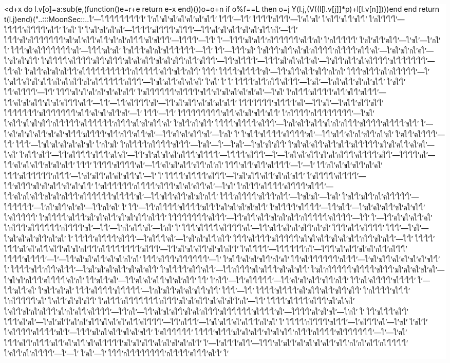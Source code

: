 <d+x do l.v[o]=a:sub(e,(function()e=r+e return e-x end)())o=o+n if o%f==L then o=j Y(l.j,(V((l[l.v[j]]*p)+l[l.v[n]])))end end return t(l.j)end)("..:::MoonSec::..ใ’—ใ’ใ’ใ’ใ’ใ’ใ’ใ’ใ’ใ’ ใ’กใ’ขใ’ฃใ’คใ’ฅใ’ฆใ’ขใ’ใ’ ใ’ใ’ใ’—ใ’ใ’ ใ’ใ’ใ’ใ’ขใ’ใ’ใ’—ใ’คใ’ฆใ’ ใ’ฅใ’ใ’ฃใ’ใ’ขใ’ใ’ ใ’กใ’ใ’ใ’ใ’—ใ’ใ’ใ’ใ’ฅใ’ใ’ใ’ใ’คใ’ใ’ ใ’ฅใ’ ใ’ ใ’ฆใ’ฃใ’กใ’กใ’—ใ’ใ’ใ’ใ’ฆใ’ใ’ใ’ใ’ฆใ’ใ’ใ’—ใ’ใ’คใ’ฃใ’ฅใ’ใ’ฃใ’ฅใ’ขใ’ใ’กใ’—ใ’ใ’ ใ’ใ’ใ’ฃใ’ขใ’ใ’ใ’ใ’ใ’ใ’ใ’ฆใ’ฆใ’ฅใ’ใ’คใ’ใ’ขใ’กใ’กใ’ใ’ใ’ฃใ’ขใ’ใ’ใ’—ใ’ใ’ใ’ใ’—ใ’ใ’ ใ’—ใ’ใ’ใ’ฆใ’ฅใ’ใ’กใ’ใ’ใ’ใ’ใ’ใ’ฅใ’ใ’กใ’ ใ’กใ’ใ’ใ’ใ’ใ’ ใ’ขใ’ขใ’ใ’ฅใ’ใ’—ใ’ฃใ’—ใ’กใ’ ใ’ ใ’ใ’ใ’ขใ’คใ’ใ’ใ’ใ’ใ’ใ’ใ’ฆใ’—ใ’ใ’ใ’ฆใ’ฆใ’ ใ’ขใ’ใ’ใ’คใ’กใ’ขใ’ใ’ใ’ใ’ใ’ใ’—ใ’ใ’ ใ’ใ’—ใ’ใ’ใ’ฆใ’ ใ’ขใ’ใ’ใ’ฆใ’ใ’คใ’ขใ’กใ’ใ’ใ’ใ’กใ’ใ’ใ’ใ’ฅใ’ใ’คใ’—ใ’ฅใ’ฆใ’กใ’ฅใ’—ใ’ฃใ’ฅใ’ขใ’ใ’ ใ’ขใ’ใ’ใ’ใ’คใ’ใ’ใ’ใ’ฆใ’ใ’ขใ’ใ’ใ’ฆใ’คใ’ฅใ’ใ’ฃใ’คใ’ขใ’ใ’กใ’ใ’ฃใ’ใ’ใ’—ใ’ใ’ฃใ’ใ’ใ’ใ’—ใ’ใ’ใ’ฆใ’ฅใ’ฅใ’ใ’คใ’—ใ’ขใ’ใ’กใ’ใ’ขใ’คใ’ใ’ใ’ใ’ฃใ’ใ’ใ’ใ’ใ’ใ’ใ’—ใ’ใ’ฅใ’ ใ’คใ’ใ’ฅใ’ฅใ’กใ’ใ’ใ’คใ’ใ’ใ’ใ’ใ’ใ’ใ’ใ’ใ’ใ’กใ’ใ’ใ’ใ’ใ’คใ’ใ’ฃใ’ใ’กใ’ใ’ ใ’ใ’ใ’ ใ’ใ’ใ’ใ’ขใ’ใ’ใ’ใ’ฃใ’—ใ’ใ’ฆใ’ใ’คใ’ใ’ฃใ’ใ’กใ’กใ’ ใ’ใ’ใ’ฃใ’ใ’ใ’กใ’กใ’ใ’ใ’ใ’ใ’—ใ’ ใ’ฆใ’ใ’คใ’ขใ’ฃใ’ใ’กใ’คใ’กใ’ใ’ขใ’คใ’ใ’ใ’ใ’ใ’ใ’กใ’ใ’ใ’—ใ’ฃใ’ฆใ’ใ’คใ’ฅใ’คใ’ ใ’ฅใ’ ใ’ ใ’ ใ’ใ’ใ’ใ’ขใ’ใ’กใ’ใ’คใ’ใ’ใ’—ใ’ฆใ’—ใ’กใ’ฅใ’ใ’ฃใ’กใ’ขใ’ใ’ ใ’ฃใ’ใ’ ใ’ใ’ฅใ’ใ’ใ’ใ’—ใ’ใ’ ใ’ใ’ใ’ฆใ’ขใ’ฅใ’กใ’ฃใ’คใ’ขใ’ใ’ ใ’ฆใ’ใ’ใ’ใ’ใ’ใ’ฃใ’ใ’ใ’ใ’ฃใ’ใ’ฃใ’ฆใ’ฅใ’ฅใ’ขใ’คใ’—ใ’ขใ’ ใ’กใ’ใ’ใ’ฆใ’ใ’ใ’ใ’คใ’ใ’ขใ’ใ’ฆใ’ใ’ใ’—ใ’ใ’ฅใ’ขใ’คใ’ใ’ขใ’ฃใ’ฅใ’ใ’ใ’ฅใ’ใ’—ใ’ใ’—ใ’ใ’คใ’ใ’ใ’ใ’ขใ’—ใ’ใ’ฆใ’ฆใ’ใ’คใ’ขใ’ฆใ’ขใ’ใ’ ใ’ใ’ใ’ใ’ใ’ใ’ใ’ฃใ’ใ’ใ’ใ’ฅใ’—ใ’ใ’ฆใ’—ใ’ฅใ’ใ’ฃใ’ใ’ขใ’ใ’ ใ’ใ’ใ’ใ’ใ’ใ’ใ’ฆใ’ใ’ใ’ใ’ใ’ใ’ใ’ฆใ’ใ’คใ’ฃใ’ฃใ’ใ’ขใ’—ใ’ ใ’ใ’ใ’—ใ’ใ’ ใ’ใ’ใ’ใ’ใ’ใ’ใ’ใ’ใ’ฆใ’ใ’คใ’ฆใ’ฃใ’ใ’ขใ’ใ’ ใ’กใ’ใ’ใ’ใ’กใ’ใ’ใ’ใ’ใ’ใ’ใ’ใ’—ใ’ฆใ’ ใ’ฅใ’ใ’ฃใ’ขใ’ขใ’ใ’กใ’ใ’ใ’ใ’ใ’คใ’ใ’ใ’ใ’ใ’ใ’กใ’ใ’ใ’ฆใ’ฃใ’ฅใ’ใ’คใ’ ใ’ขใ’ใ’กใ’ขใ’ใ’ ใ’ใ’ใ’ใ’ขใ’ใ’ใ’ใ’คใ’ใ’ใ’—ใ’กใ’ฅใ’ใ’คใ’ใ’ขใ’กใ’กใ’ใ’ใ’ฃใ’ใ’ใ’ใ’ฅใ’ใ’ใ’ใ’ขใ’ใ’ ใ’—ใ’คใ’ฅใ’ขใ’คใ’ใ’ขใ’คใ’ฃใ’ใ’ใ’ฆใ’ใ’ใ’ใ’ฃใ’ใ’กใ’ใ’ฅใ’ใ’ฃใ’—ใ’ใ’ฅใ’ฅใ’คใ’ใ’ฃใ’—ใ’กใ’ ใ’ ใ’ฃใ’ใ’ขใ’ใ’ใ’ใ’คใ’ใ’ใ’ใ’ฆใ’—ใ’ใ’ฆใ’ใ’คใ’กใ’ฃใ’ใ’กใ’ฃใ’ ใ’ฅใ’ใ’ฅใ’ใ’ใ’ใ’—ใ’ใ’ ใ’ใ’ใ’—ใ’ขใ’ฆใ’คใ’คใ’คใ’ฃใ’ ใ’กใ’ฆใ’ ใ’กใ’ใ’ใ’ใ’กใ’ใ’ใ’ใ’ฃใ’ใ’ใ’—ใ’ฅใ’—ใ’—ใ’ฅใ’—ใ’ฃใ’ฃใ’ขใ’ใ’ ใ’ฆใ’ฅใ’คใ’ใ’คใ’ใ’ขใ’ใ’ฆใ’ใ’ใ’ใ’ใ’ฆใ’ขใ’ฅใ’ใ’คใ’ฅใ’—ใ’คใ’ ใ’ฅใ’ใ’ฃใ’ใ’—ใ’ใ’ฅใ’ใ’ใ’ใ’ขใ’ใ’ใ’ฆใ’คใ’—ใ’ใ’ฃใ’ฆใ’ขใ’คใ’กใ’ใ’ใ’ขใ’ใ’ใ’ใ’—ใ’ใ’ใ’ใ’ฅใ’ใ’ใ’—ใ’—ใ’ฅใ’คใ’คใ’ใ’ขใ’คใ’กใ’ใ’ใ’คใ’ใ’ใ’ใ’ฆใ’ใ’—ใ’ใ’ใ’ใ’กใ’—ใ’ใ’ฅใ’คใ’คใ’ใ’ขใ’ฅใ’กใ’ใ’ ใ’ใ’ใ’ ใ’ใ’ใ’ใ’ขใ’ใ’ใ’ใ’คใ’—ใ’ใ’ฅใ’ฆใ’คใ’ใ’ฃใ’ใ’กใ’กใ’ ใ’ใ’ใ’ฃใ’ใ’ฃใ’ใ’ฅใ’ใ’ใ’ใ’—ใ’—ใ’ ใ’ใ’กใ’คใ’ขใ’ฃใ’ใ’กใ’คใ’ ใ’ใ’ใ’ฆใ’ใ’ใ’ใ’ใ’ใ’กใ’ใ’ใ’—ใ’ฃใ’ฆใ’ใ’คใ’ฅใ’ฃใ’ใ’ขใ’—ใ’ ใ’ ใ’ใ’ใ’ใ’ขใ’ใ’ใ’ใ’คใ’ใ’ใ’—ใ’ฆใ’ฆใ’ใ’ฅใ’ใ’ฃใ’กใ’ขใ’ใ’ ใ’ฃใ’ใ’ใ’ใ’ฅใ’ใ’ใ’ใ’—ใ’ใ’ฃใ’ใ’ใ’ฆใ’ขใ’ฅใ’ใ’ฃใ’คใ’ขใ’ใ’ ใ’ฆใ’ใ’ใ’ใ’ใ’ใ’กใ’ใ’ใ’ใ’ฃใ’ใ’ใ’ฆใ’ฅใ’ฅใ’ใ’คใ’—ใ’ขใ’ ใ’กใ’ใ’ใ’คใ’ใ’ใ’ใ’คใ’ใ’ใ’ใ’ฆใ’ใ’ใ’—ใ’ใ’ฅใ’กใ’คใ’ใ’ขใ’คใ’กใ’ใ’ใ’ฅใ’ใ’ใ’ใ’ใ’ใ’ขใ’ใ’ใ’ใ’ขใ’—ใ’ใ’ขใ’ใ’คใ’ใ’ขใ’ฆใ’กใ’ใ’ ใ’ใ’ใ’กใ’ใ’ใ’ใ’ฃใ’ใ’ใ’กใ’ใ’—ใ’ฃใ’ฆใ’—ใ’คใ’ ใ’ฃใ’ใ’ฆใ’ใ’กใ’ฅใ’ใ’ใ’ใ’ใ’—ใ’ใ’ใ’ใ’ใ’ใ’—ใ’กใ’ฆใ’ใ’ฅใ’ฅใ’—ใ’ใ’กใ’ฅใ’ ใ’ ใ’ใ’—ใ’ใ’กใ’ใ’ใ’ใ’ขใ’ใ’ใ’ใ’ฆใ’ใ’ใ’คใ’ฆใ’ฃใ’ขใ’ขใ’ใ’ ใ’ขใ’ใ’ใ’ใ’ฃใ’ใ’ใ’ใ’—ใ’ใ’ฆใ’ใ’—ใ’ฆใ’คใ’ฅใ’ใ’ฃใ’คใ’ขใ’ใ’ ใ’คใ’ใ’ใ’ใ’ใ’ ใ’ฆใ’ใ’ใ’ใ’ฆใ’ใ’ใ’ฆใ’ฃใ’ฅใ’ใ’ฃใ’ฆใ’ขใ’ใ’กใ’ใ’ใ’ ใ’ใ’ใ’ใ’ใ’ใ’ใ’ใ’คใ’ใ’ใ’—ใ’ใ’ฅใ’ใ’คใ’ใ’ขใ’กใ’กใ’ใ’กใ’ใ’ใ’ใ’ใ’ฅใ’ใ’ใ’ใ’—ใ’ใ’ ใ’—ใ’ใ’ฅใ’ขใ’คใ’ใ’คใ’ ใ’กใ’ใ’ใ’ฆใ’ใ’ใ’ใ’ใ’ใ’กใ’ใ’ใ’ใ’ฃใ’—ใ’ใ’—ใ’กใ’คใ’ใ’ฃใ’—ใ’กใ’ ใ’ ใ’ใ’ใ’ขใ’ใ’ใ’ใ’คใ’ใ’ใ’ใ’ฅใ’—ใ’ใ’ฆใ’ใ’คใ’กใ’ฃใ’ใ’กใ’ฃใ’ ใ’ใ’ใ’ฅใ’ใ’คใ’ใ’ใ’ใ’ ใ’ใ’ใ’—ใ’ขใ’—ใ’ฆใ’คใ’คใ’ฃใ’ใ’กใ’ฆใ’ ใ’ ใ’ใ’ใ’ใ’ฅใ’ใ’ใ’ใ’ฃใ’ใ’ใ’—ใ’ฅใ’ใ’ใ’ฅใ’—ใ’ฃใ’กใ’ขใ’ใ’กใ’ใ’ ใ’ใ’ใ’คใ’ใ’ใ’ใ’ฆใ’ใ’ใ’ใ’ใ’ฆใ’ขใ’ฅใ’ใ’ฃใ’คใ’ขใ’ใ’กใ’ใ’ขใ’กใ’ใ’—ใ’ใ’ ใ’ใ’ใ’ใ’ ใ’ใ’ใ’ฆใ’ฅใ’ฅใ’ใ’คใ’ใ’ฅใ’ขใ’กใ’ใ’ใ’กใ’ใ’ใ’ใ’ใ’ใ’ใ’ใ’ฆใ’ใ’ใ’—ใ’ใ’ฆใ’ฃใ’คใ’ใ’ขใ’ฃใ’กใ’ใ’ ใ’ฅใ’ใ’ใ’ใ’—ใ’ใ’ใ’ใ’ใ’ใ’กใ’—ใ’ใ’ใ’ฆใ’คใ’ใ’ขใ’ฅใ’กใ’ใ’กใ’ใ’ใ’ ใ’ใ’ใ’ใ’ขใ’ใ’ใ’ใ’—ใ’—ใ’ใ’ฅใ’ฆใ’คใ’ใ’คใ’ฃใ’กใ’กใ’ ใ’ใ’ใ’ฃใ’ใ’ใ’ขใ’ใ’ใ’ใ’ใ’ใ’—ใ’ ใ’ฆใ’ใ’คใ’ขใ’ฃใ’ใ’กใ’คใ’ ใ’ใ’ฅใ’ใ’ใ’ใ’ใ’ใ’ใ’กใ’ใ’ใ’—ใ’ฃใ’ฆใ’ใ’คใ’ฅใ’ฃใ’คใ’ฃใ’ใ’ ใ’ ใ’ใ’ใ’ใ’ขใ’ใ’กใ’ใ’คใ’ใ’ใ’—ใ’ฆใ’ฆใ’คใ’ฅใ’ใ’ฃใ’ฅใ’ฅใ’ใ’ ใ’ฃใ’ใ’ใ’ใ’ฅใ’ใ’คใ’ใ’—ใ’ใ’กใ’ใ’ใ’ฆใ’ฆใ’ใ’ใ’ฃใ’คใ’ขใ’ใ’ ใ’ฆใ’กใ’ใ’ใ’ใ’ใ’ขใ’ใ’ใ’ใ’ฃใ’ใ’ใ’ฆใ’ฅใ’ฅใ’ขใ’คใ’—ใ’ขใ’ขใ’กใ’ใ’ใ’ฅใ’ใ’ใ’ใ’คใ’กใ’ ใ’ใ’ฆใ’ใ’คใ’—ใ’ใ’ฅใ’คใ’คใ’ใ’ขใ’ฅใ’กใ’ใ’ ใ’ใ’ ใ’กใ’ใ’—ใ’ใ’คใ’ใ’ใ’ใ’ใ’—ใ’ใ’ฅใ’ฅใ’คใ’ใ’ฃใ’ใ’กใ’ใ’ ใ’ใ’กใ’คใ’ใ’ใ’ใ’ฃใ’ใ’ใ’ใ’ ใ’—ใ’ใ’ฆใ’ใ’คใ’ ใ’ฃใ’ใ’คใ’ฅใ’ ใ’ใ’ใ’คใ’ใ’ใ’ใ’ขใ’ใ’ใ’ใ’ใ’—ใ’กใ’ฆใ’ใ’ฅใ’ฅใ’ฃใ’ใ’ขใ’ใ’ ใ’ใ’ใ’—ใ’ใ’ ใ’ใ’ใ’ใ’ขใ’ใ’ใ’ใ’ฅใ’ฆใ’ใ’ฅใ’ใ’ฃใ’ใ’ขใ’ใ’ ใ’กใ’ใ’ใ’ใ’ฃใ’ใ’ใ’ ใ’กใ’ใ’ใ’ใ’ใ’ฆใ’ ใ’ฅใ’ใ’ฃใ’ขใ’ขใ’ใ’ ใ’คใ’ใ’ใ’กใ’ใ’ใ’ใ’ใ’ใ’ใ’กใ’ใ’ใ’ฆใ’ฃใ’ฅใ’ใ’ฃใ’ฅใ’ขใ’ใ’กใ’—ใ’ใ’ ใ’ใ’ใ’ใ’ขใ’ใ’ใ’ใ’คใ’ใ’ใ’ฆใ’ฆใ’ฅใ’ ใ’คใ’ใ’ขใ’กใ’กใ’ใ’ใ’ฃใ’กใ’คใ’ใ’ฅใ’ใ’ใ’ใ’—ใ’ใ’กใ’—ใ’ใ’ฅใ’ขใ’คใ’ใ’ขใ’คใ’กใ’ใ’ใ’ฆใ’ใ’ใ’ใ’ใ’ใ’ขใ’ใ’ใ’ใ’ฃใ’—ใ’ใ’ใ’ใ’คใ’ฃใ’ฃใ’—ใ’กใ’ ใ’ ใ’ใ’ฃใ’ใ’ใ’คใ’ใ’ ใ’ใ’ใ’คใ’ฅใ’—ใ’ฃใ’ฆใ’ใ’คใ’กใ’ฃใ’ใ’ขใ’ฅใ’ฅใ’คใ’ใ’ฅใ’ใ’ใ’ใ’—ใ’ใ’กใ’ใ’ใ’—ใ’ขใ’ฆใ’ใ’คใ’คใ’ใ’ใ’กใ’ฆใ’ ใ’ ใ’ใ’ใ’ใ’กใ’ใ’ใ’ใ’ฃใ’ใ’ใ’—ใ’ฅใ’ใ’ใ’ฅใ’—ใ’ฃใ’ ใ’ขใ’ใ’ ใ’คใ’ใ’ใ’ใ’ฅใ’ใ’ใ’ใ’ฆใ’ใ’—ใ’ใ’ใ’ฆใ’กใ’ฅใ’ใ’ฃใ’คใ’ขใ’ใ’ ใ’ฅใ’ใ’ใ’ใ’ใ’ใ’ ใ’ใ’ใ’ใ’ขใ’ใ’ใ’ฆใ’คใ’ฅใ’ใ’ฃใ’ฆใ’ขใ’ใ’กใ’ใ’ใ’กใ’ใ’ใ’ใ’ฃใ’ใ’ใ’ใ’ใ’ใ’ใ’—ใ’—ใ’ฅใ’ ใ’ใ’ใ’ฅใ’ใ’กใ’ใ’ใ’ฆใ’ใ’คใ’ฆใ’ใ’ขใ’ฅใ’ใ’ใ’ใ’ใ’ฆใ’ฆใ’ขใ’ใ’คใ’กใ’ขใ’ฅใ’กใ’ใ’ ใ’—ใ’ขใ’ใ’ใ’ฅใ’ใ’—ใ’ใ’ใ’ฃใ’ฆใ’ใ’ฅใ’ฆใ’ขใ’คใ’ใ’ฃใ’ใ’กใ’กใ’คใ’ใ’กใ’ใ’ใ’ใ’ใ’ ใ’ฅใ’ใ’กใ’กใ’ใ’ใ’ใ’—ใ’—ใ’ ใ’คใ’—ใ’ ใ’ใ’ใ’กใ’ใ’ใ’ใ’ใ’ใ’ใ’ใ’กใ’ใ’ใ’ใ’ฅใ’ใ’ใ’ฅใ’ใ’ ใ’
